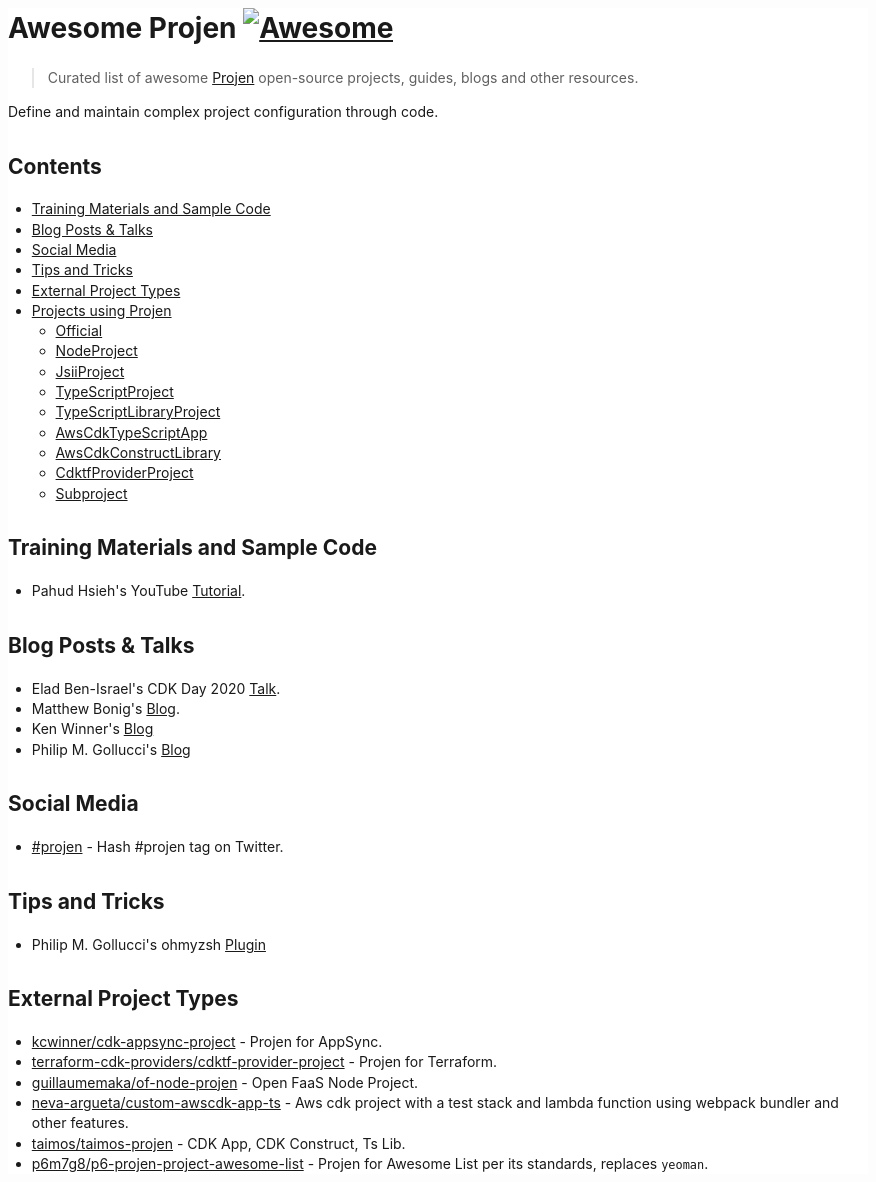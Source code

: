 # Awesome Projen [![Awesome](https://awesome.re/badge.svg)](https://awesome.re)

> Curated list of awesome [Projen](https://github.com/projen/projen) open-source projects, guides, blogs and other resources.

Define and maintain complex project configuration through code.

## Contents

- [Training Materials and Sample Code](#training-materials-and-sample-code)
- [Blog Posts & Talks](#blog-posts--talks)
- [Social Media](#social-media)
- [Tips and Tricks](#tips-and-tricks)
- [External Project Types](#external-project-types)
- [Projects using Projen](#projects-using-projen)
  - [Official](#official)
  - [NodeProject](#nodeproject)
  - [JsiiProject](#jsiiproject)
  - [TypeScriptProject](#typescriptproject)
  - [TypeScriptLibraryProject](#typescriptlibraryproject)
  - [AwsCdkTypeScriptApp](#awscdktypescriptapp)
  - [AwsCdkConstructLibrary](#awscdkconstructlibrary)
  - [CdktfProviderProject](#cdktfproviderproject)
  - [Subproject](#subproject)

## Training Materials and Sample Code

- Pahud Hsieh's YouTube [Tutorial](https://youtu.be/cTsSXYOYQPw).

## Blog Posts & Talks

- Elad Ben-Israel's CDK Day 2020 [Talk](https://www.youtube.com/watch?v=SOWMPzXtTCw&feature=youtu.be).
- Matthew Bonig's [Blog](https://matthewbonig.com/2020/10/04/converting-to-projen/).
- Ken Winner's [Blog](https://kennethwinner.com/2020/11/16/custom-projen-project-codeartifact/)
- Philip M. Gollucci's [Blog](https://dev.to/aws-builders/projen-the-next-cdk-suprise-13b2)

## Social Media

- [#projen](https://twitter.com/hashtag/projen?lang=en) - Hash #projen tag on Twitter.

## Tips and Tricks

- Philip M. Gollucci's ohmyzsh [Plugin](https://github.com/ohmyzsh/ohmyzsh/pull/9407)

## External Project Types

- [kcwinner/cdk-appsync-project](https://github.com/kcwinner/cdk-appsync-transformer) - Projen for AppSync.
- [terraform-cdk-providers/cdktf-provider-project](https://github.com/terraform-cdk-providers/cdktf-provider-project/blob/master/.projenrc.js) - Projen for Terraform.
- [guillaumemaka/of-node-projen](https://github.com/guillaumemaka/of-node-projen/blob/main/.projenrc.js) - Open FaaS Node Project.
- [neva-argueta/custom-awscdk-app-ts](https://github.com/neva-argueta/custom-awscdk-app-ts/blob/master/.projenrc.js) -  Aws cdk project with a test stack and lambda function using webpack bundler and other features.
- [taimos/taimos-projen](https://github.com/taimos/taimos-projen/blob/main/.projenrc.js) - CDK App, CDK Construct, Ts Lib.
- [p6m7g8/p6-projen-project-awesome-list](https://github.com/p6m7g8/p6-projen-project-awesome-list) - Projen for Awesome List per its standards, replaces `yeoman`.
